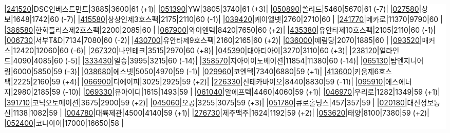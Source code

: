 |[241520](https://finance.daum.net/quotes/A241520)|DSC인베스트먼트|3885|3600|61 (+1)|
|[051390](https://finance.daum.net/quotes/A051390)|YW|3805|3740|61 (+3)|
|[050890](https://finance.daum.net/quotes/A050890)|쏠리드|5460|5670|61 (-7)|
|[027580](https://finance.daum.net/quotes/A027580)|상보|1648|1742|60 (-7)|
|[415580](https://finance.daum.net/quotes/A415580)|상상인제3호스팩|2175|2110|60 (-1)|
|[039420](https://finance.daum.net/quotes/A039420)|케이엘넷|2760|2710|60 |
|[241770](https://finance.daum.net/quotes/A241770)|메카로|11370|9790|60 |
|[386580](https://finance.daum.net/quotes/A386580)|한화플러스제2호스팩|2200|2085|60 |
|[067900](https://finance.daum.net/quotes/A067900)|와이엔텍|8420|7650|60 (+2)|
|[435380](https://finance.daum.net/quotes/A435380)|유안타제10호스팩|2105|2110|60 (-1)|
|[006730](https://finance.daum.net/quotes/A006730)|서부T&D|7134|7080|60 (-2)|
|[430700](https://finance.daum.net/quotes/A430700)|유안타제9호스팩|2160|2165|60 (+2)|
|[036000](https://finance.daum.net/quotes/A036000)|예림당|2070|1885|60 |
|[093520](https://finance.daum.net/quotes/A093520)|매커스|12420|12060|60 (-6)|
|[267320](https://finance.daum.net/quotes/A267320)|나인테크|3515|2970|60 (+8)|
|[045390](https://finance.daum.net/quotes/A045390)|대아티아이|3270|3110|60 (+3)|
|[238120](https://finance.daum.net/quotes/A238120)|얼라인드|4090|4085|60 (-5)|
|[333430](https://finance.daum.net/quotes/A333430)|일승|3995|3215|60 (-14)|
|[358570](https://finance.daum.net/quotes/A358570)|지아이이노베이션|11854|11380|60 (-14)|
|[065130](https://finance.daum.net/quotes/A065130)|탑엔지니어링|6000|5850|59 (-3)|
|[038680](https://finance.daum.net/quotes/A038680)|에스넷|5050|4970|59 (-1)|
|[029960](https://finance.daum.net/quotes/A029960)|코엔텍|7340|6880|59 (+1)|
|[413600](https://finance.daum.net/quotes/A413600)|키움제6호스팩|2225|2160|59 (+4)|
|[066900](https://finance.daum.net/quotes/A066900)|디에이피|3025|2925|59 (+2)|
|[226330](https://finance.daum.net/quotes/A226330)|신테카바이오|8440|8830|59 (-11)|
|[095910](https://finance.daum.net/quotes/A095910)|에스에너지|2980|2185|59 (-10)|
|[069330](https://finance.daum.net/quotes/A069330)|유아이디|1615|1493|59 |
|[061040](https://finance.daum.net/quotes/A061040)|알에프텍|4460|4060|59 (+1)|
|[046970](https://finance.daum.net/quotes/A046970)|우리로|1282|1349|59 (+1)|
|[391710](https://finance.daum.net/quotes/A391710)|코닉오토메이션|3675|2900|59 (+2)|
|[045060](https://finance.daum.net/quotes/A045060)|오공|3255|3075|59 (+3)|
|[051780](https://finance.daum.net/quotes/A051780)|큐로홀딩스|457|357|59 |
|[020180](https://finance.daum.net/quotes/A020180)|대신정보통신|1138|1082|59 |
|[004780](https://finance.daum.net/quotes/A004780)|대륙제관|4500|4140|59 (+1)|
|[276730](https://finance.daum.net/quotes/A276730)|제주맥주|1624|1192|59 (+2)|
|[053620](https://finance.daum.net/quotes/A053620)|태양|8100|7380|59 (+2)|
|[052400](https://finance.daum.net/quotes/A052400)|코나아이|17000|16650|58 |